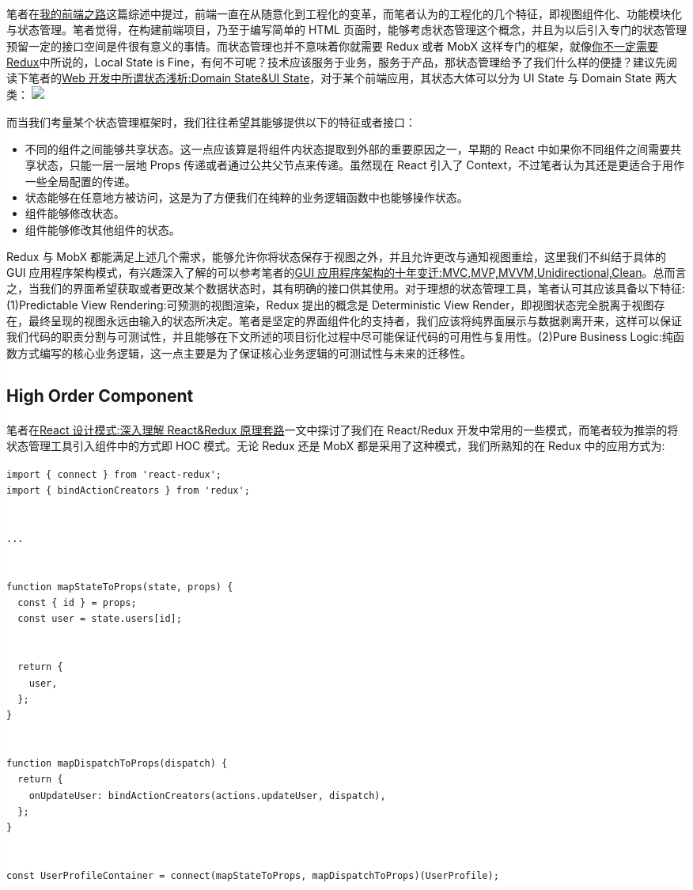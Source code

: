 笔者在[我的前端之路](https://segmentfault.com/a/1190000004292245)这篇综述中提过，前端一直在从随意化到工程化的变革，而笔者认为的工程化的几个特征，即视图组件化、功能模块化与状态管理。笔者觉得，在构建前端项目，乃至于编写简单的 HTML 页面时，能够考虑状态管理这个概念，并且为以后引入专门的状态管理预留一定的接口空间是件很有意义的事情。而状态管理也并不意味着你就需要 Redux 或者 MobX 这样专门的框架，就像[你不一定需要 Redux](https://segmentfault.com/a/1190000006966262)中所说的，Local State is Fine，有何不可呢？技术应该服务于业务，服务于产品，那状态管理给予了我们什么样的便捷？建议先阅读下笔者的[Web 开发中所谓状态浅析:Domain State&UI State](https://segmentfault.com/a/1190000005947593)，对于某个前端应用，其状态大体可以分为 UI State 与 Domain State 两大类：
![](https://segmentfault.com/image?src=https://coding.net/u/hoteam/p/Cache/git/raw/master/2016/7/1/1-WGDVzQRyXxoEG5r1PSEiAw.png&objectId=1190000005947593&token=d80182a230a7ab65fbf26c12f49f64dc)

而当我们考量某个状态管理框架时，我们往往希望其能够提供以下的特征或者接口：

* 不同的组件之间能够共享状态。这一点应该算是将组件内状态提取到外部的重要原因之一，早期的 React 中如果你不同组件之间需要共享状态，只能一层一层地 Props 传递或者通过公共父节点来传递。虽然现在 React 引入了 Context，不过笔者认为其还是更适合于用作一些全局配置的传递。
* 状态能够在任意地方被访问，这是为了方便我们在纯粹的业务逻辑函数中也能够操作状态。
* 组件能够修改状态。
* 组件能够修改其他组件的状态。

Redux 与 MobX 都能满足上述几个需求，能够允许你将状态保存于视图之外，并且允许更改与通知视图重绘，这里我们不纠结于具体的 GUI 应用程序架构模式，有兴趣深入了解的可以参考笔者的[GUI 应用程序架构的十年变迁:MVC,MVP,MVVM,Unidirectional,Clean](https://segmentfault.com/a/1190000006016817)。总而言之，当我们的界面希望获取或者更改某个数据状态时，其有明确的接口供其使用。对于理想的状态管理工具，笔者认可其应该具备以下特征:
(1)Predictable View Rendering:可预测的视图渲染，Redux 提出的概念是 Deterministic View Render，即视图状态完全脱离于视图存在，最终呈现的视图永远由输入的状态所决定。笔者是坚定的界面组件化的支持者，我们应该将纯界面展示与数据剥离开来，这样可以保证我们代码的职责分割与可测试性，并且能够在下文所述的项目衍化过程中尽可能保证代码的可用性与复用性。(2)Pure Business Logic:纯函数方式编写的核心业务逻辑，这一点主要是为了保证核心业务逻辑的可测试性与未来的迁移性。

## High Order Component

笔者在[React 设计模式:深入理解 React&Redux 原理套路](https://segmentfault.com/a/1190000006112093)一文中探讨了我们在 React/Redux 开发中常用的一些模式，而笔者较为推崇的将状态管理工具引入组件中的方式即 HOC 模式。无论 Redux 还是 MobX 都是采用了这种模式，我们所熟知的在 Redux 中的应用方式为:

```
import { connect } from 'react-redux';
import { bindActionCreators } from 'redux';


...


function mapStateToProps(state, props) {
  const { id } = props;
  const user = state.users[id];


  return {
    user,
  };
}


function mapDispatchToProps(dispatch) {
  return {
    onUpdateUser: bindActionCreators(actions.updateUser, dispatch),
  };
}


const UserProfileContainer = connect(mapStateToProps, mapDispatchToProps)(UserProfile);
```
